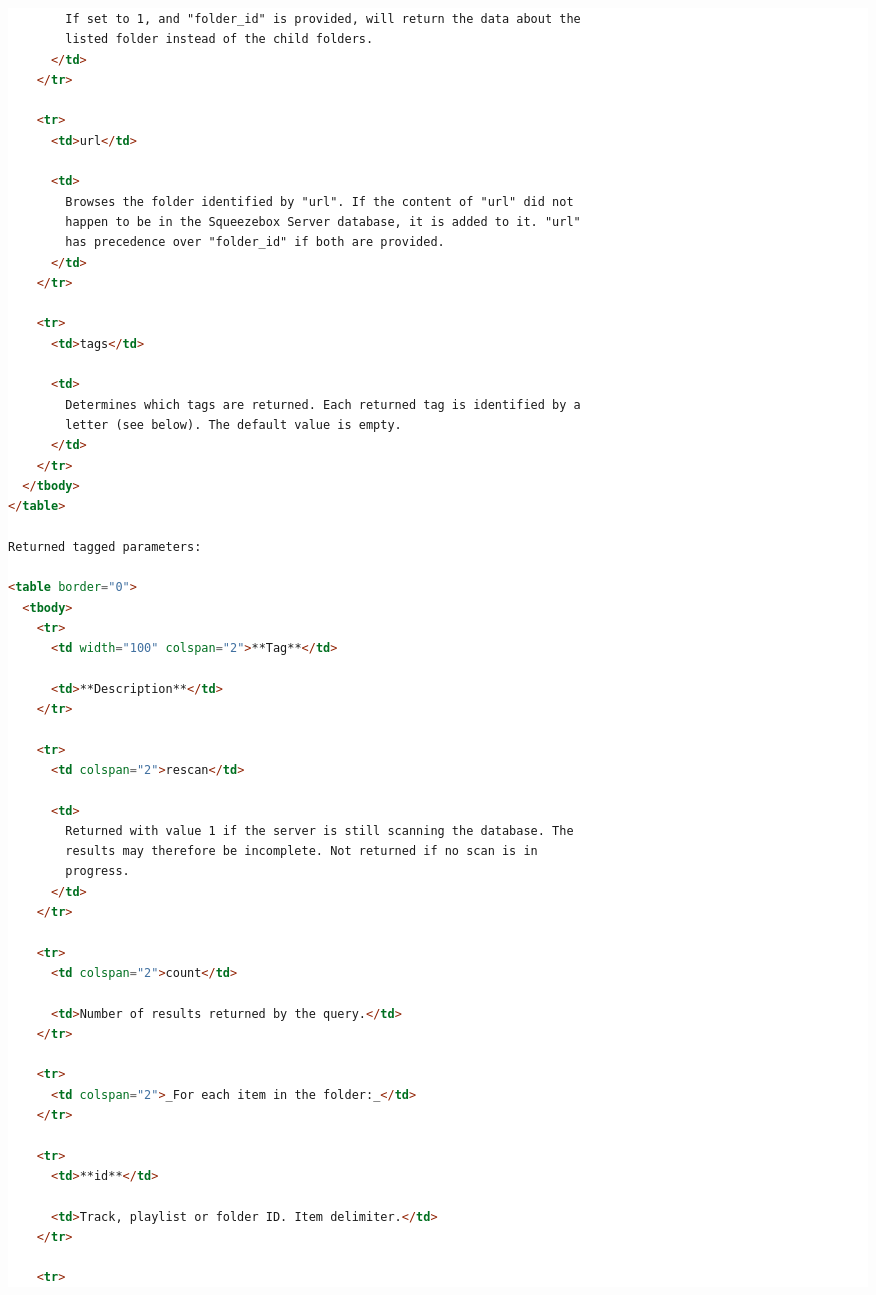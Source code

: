 ```html
        If set to 1, and "folder_id" is provided, will return the data about the
        listed folder instead of the child folders.
      </td>
    </tr>

    <tr>
      <td>url</td>

      <td>
        Browses the folder identified by "url". If the content of "url" did not
        happen to be in the Squeezebox Server database, it is added to it. "url"
        has precedence over "folder_id" if both are provided.
      </td>
    </tr>

    <tr>
      <td>tags</td>

      <td>
        Determines which tags are returned. Each returned tag is identified by a
        letter (see below). The default value is empty.
      </td>
    </tr>
  </tbody>
</table>

Returned tagged parameters:

<table border="0">
  <tbody>
    <tr>
      <td width="100" colspan="2">**Tag**</td>

      <td>**Description**</td>
    </tr>

    <tr>
      <td colspan="2">rescan</td>

      <td>
        Returned with value 1 if the server is still scanning the database. The
        results may therefore be incomplete. Not returned if no scan is in
        progress.
      </td>
    </tr>

    <tr>
      <td colspan="2">count</td>

      <td>Number of results returned by the query.</td>
    </tr>

    <tr>
      <td colspan="2">_For each item in the folder:_</td>
    </tr>

    <tr>
      <td>**id**</td>

      <td>Track, playlist or folder ID. Item delimiter.</td>
    </tr>

    <tr>
```
